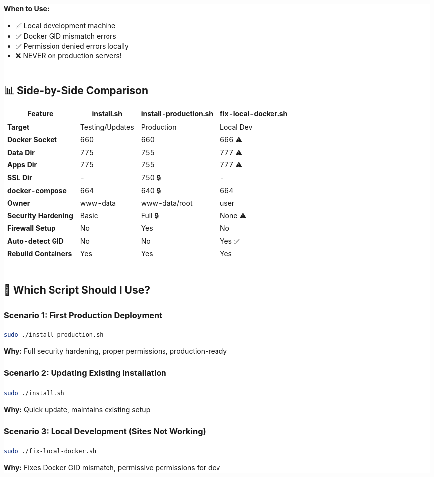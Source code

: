 **When to Use:**
- ✅ Local development machine
- ✅ Docker GID mismatch errors
- ✅ Permission denied errors locally
- ❌ NEVER on production servers!

---

## 📊 Side-by-Side Comparison

| Feature | install.sh | install-production.sh | fix-local-docker.sh |
|---------|-----------|----------------------|---------------------|
| **Target** | Testing/Updates | Production | Local Dev |
| **Docker Socket** | 660 | 660 | 666 ⚠️ |
| **Data Dir** | 775 | 755 | 777 ⚠️ |
| **Apps Dir** | 775 | 755 | 777 ⚠️ |
| **SSL Dir** | - | 750 🔒 | - |
| **docker-compose** | 664 | 640 🔒 | 664 |
| **Owner** | www-data | www-data/root | user |
| **Security Hardening** | Basic | Full 🔒 | None ⚠️ |
| **Firewall Setup** | No | Yes | No |
| **Auto-detect GID** | No | No | Yes ✅ |
| **Rebuild Containers** | Yes | Yes | Yes |

---

## 🎯 Which Script Should I Use?

### Scenario 1: First Production Deployment
```bash
sudo ./install-production.sh
```
**Why:** Full security hardening, proper permissions, production-ready

### Scenario 2: Updating Existing Installation
```bash
sudo ./install.sh
```
**Why:** Quick update, maintains existing setup

### Scenario 3: Local Development (Sites Not Working)
```bash
sudo ./fix-local-docker.sh
```
**Why:** Fixes Docker GID mismatch, permissive permissions for dev
